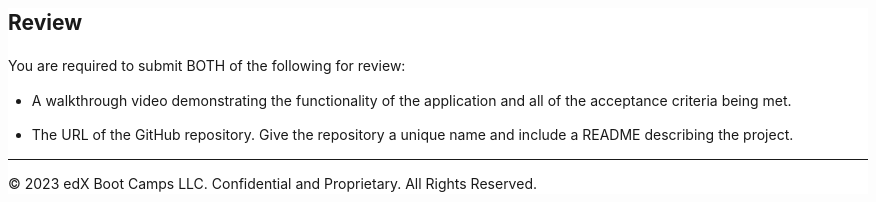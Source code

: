 ## Review

You are required to submit BOTH of the following for review:

- A walkthrough video demonstrating the functionality of the application and all of the acceptance criteria being met.

- The URL of the GitHub repository. Give the repository a unique name and include a README describing the project.

---

© 2023 edX Boot Camps LLC. Confidential and Proprietary. All Rights Reserved.
